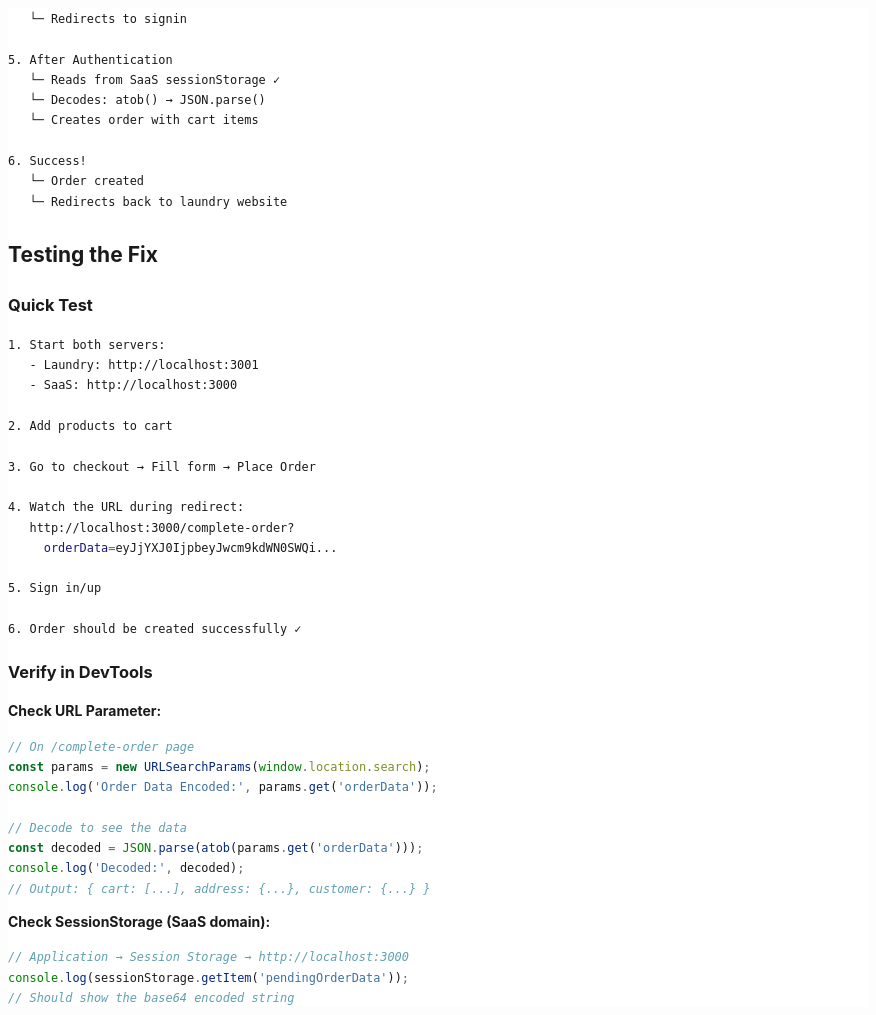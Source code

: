 ```
   └─ Redirects to signin
   
5. After Authentication
   └─ Reads from SaaS sessionStorage ✓
   └─ Decodes: atob() → JSON.parse()
   └─ Creates order with cart items
   
6. Success!
   └─ Order created
   └─ Redirects back to laundry website
```

## Testing the Fix

### Quick Test
```bash
1. Start both servers:
   - Laundry: http://localhost:3001
   - SaaS: http://localhost:3000

2. Add products to cart

3. Go to checkout → Fill form → Place Order

4. Watch the URL during redirect:
   http://localhost:3000/complete-order?
     orderData=eyJjYXJ0IjpbeyJwcm9kdWN0SWQi...
     
5. Sign in/up

6. Order should be created successfully ✓
```

### Verify in DevTools

**Check URL Parameter:**
```javascript
// On /complete-order page
const params = new URLSearchParams(window.location.search);
console.log('Order Data Encoded:', params.get('orderData'));

// Decode to see the data
const decoded = JSON.parse(atob(params.get('orderData')));
console.log('Decoded:', decoded);
// Output: { cart: [...], address: {...}, customer: {...} }
```

**Check SessionStorage (SaaS domain):**
```javascript
// Application → Session Storage → http://localhost:3000
console.log(sessionStorage.getItem('pendingOrderData'));
// Should show the base64 encoded string
```
